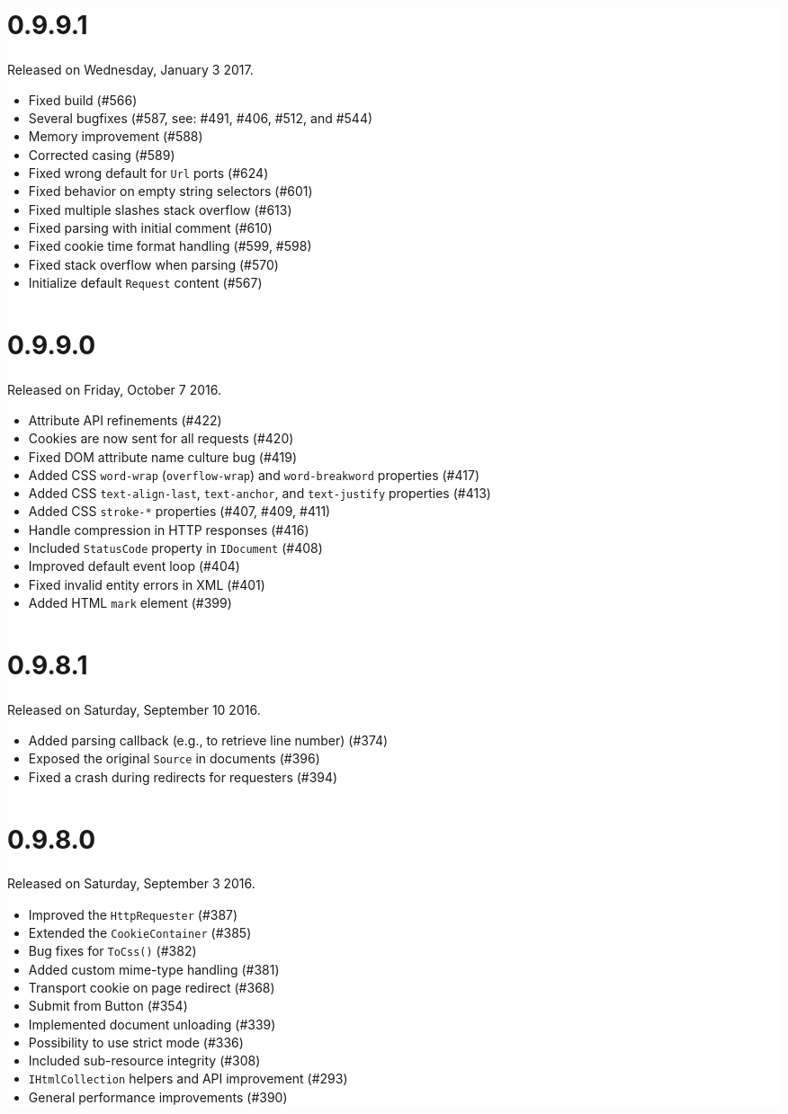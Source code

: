 # 0.9.9.1

Released on Wednesday, January 3 2017.

- Fixed build (#566)
- Several bugfixes (#587, see: #491, #406, #512, and #544)
- Memory improvement (#588)
- Corrected casing (#589)
- Fixed wrong default for `Url` ports (#624)
- Fixed behavior on empty string selectors (#601)
- Fixed multiple slashes stack overflow (#613)
- Fixed parsing with initial comment (#610)
- Fixed cookie time format handling (#599, #598)
- Fixed stack overflow when parsing (#570)
- Initialize default `Request` content (#567)

# 0.9.9.0

Released on Friday, October 7 2016.

- Attribute API refinements (#422)
- Cookies are now sent for all requests (#420)
- Fixed DOM attribute name culture bug (#419)
- Added CSS `word-wrap` (`overflow-wrap`) and `word-breakword` properties (#417)
- Added CSS `text-align-last`, `text-anchor`, and `text-justify` properties (#413)
- Added CSS `stroke-*` properties (#407, #409, #411)
- Handle compression in HTTP responses (#416)
- Included `StatusCode` property in `IDocument` (#408)
- Improved default event loop (#404)
- Fixed invalid entity errors in XML (#401)
- Added HTML `mark` element (#399)

# 0.9.8.1

Released on Saturday, September 10 2016.

- Added parsing callback (e.g., to retrieve line number) (#374)
- Exposed the original `Source` in documents (#396)
- Fixed a crash during redirects for requesters (#394)

# 0.9.8.0

Released on Saturday, September 3 2016.

- Improved the `HttpRequester` (#387)
- Extended the `CookieContainer` (#385)
- Bug fixes for `ToCss()` (#382)
- Added custom mime-type handling (#381)
- Transport cookie on page redirect (#368)
- Submit from Button (#354)
- Implemented document unloading (#339)
- Possibility to use strict mode (#336)
- Included sub-resource integrity (#308)
- `IHtmlCollection` helpers and API improvement (#293)
- General performance improvements (#390)
